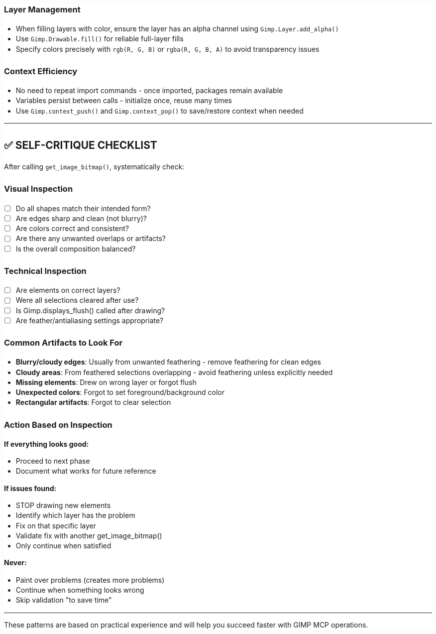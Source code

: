 ### Layer Management
- When filling layers with color, ensure the layer has an alpha channel using `Gimp.Layer.add_alpha()`
- Use `Gimp.Drawable.fill()` for reliable full-layer fills
- Specify colors precisely with `rgb(R, G, B)` or `rgba(R, G, B, A)` to avoid transparency issues

### Context Efficiency
- No need to repeat import commands - once imported, packages remain available
- Variables persist between calls - initialize once, reuse many times
- Use `Gimp.context_push()` and `Gimp.context_pop()` to save/restore context when needed

---

## ✅ SELF-CRITIQUE CHECKLIST

After calling `get_image_bitmap()`, systematically check:

### Visual Inspection
- [ ] Do all shapes match their intended form?
- [ ] Are edges sharp and clean (not blurry)?
- [ ] Are colors correct and consistent?
- [ ] Are there any unwanted overlaps or artifacts?
- [ ] Is the overall composition balanced?

### Technical Inspection
- [ ] Are elements on correct layers?
- [ ] Were all selections cleared after use?
- [ ] Is Gimp.displays_flush() called after drawing?
- [ ] Are feather/antialiasing settings appropriate?

### Common Artifacts to Look For
- **Blurry/cloudy edges**: Usually from unwanted feathering - remove feathering for clean edges
- **Cloudy areas**: From feathered selections overlapping - avoid feathering unless explicitly needed
- **Missing elements**: Drew on wrong layer or forgot flush
- **Unexpected colors**: Forgot to set foreground/background color
- **Rectangular artifacts**: Forgot to clear selection

### Action Based on Inspection

**If everything looks good:**
- Proceed to next phase
- Document what works for future reference

**If issues found:**
- STOP drawing new elements
- Identify which layer has the problem
- Fix on that specific layer
- Validate fix with another get_image_bitmap()
- Only continue when satisfied

**Never:**
- Paint over problems (creates more problems)
- Continue when something looks wrong
- Skip validation "to save time"

---

These patterns are based on practical experience and will help you succeed faster with GIMP MCP operations.
